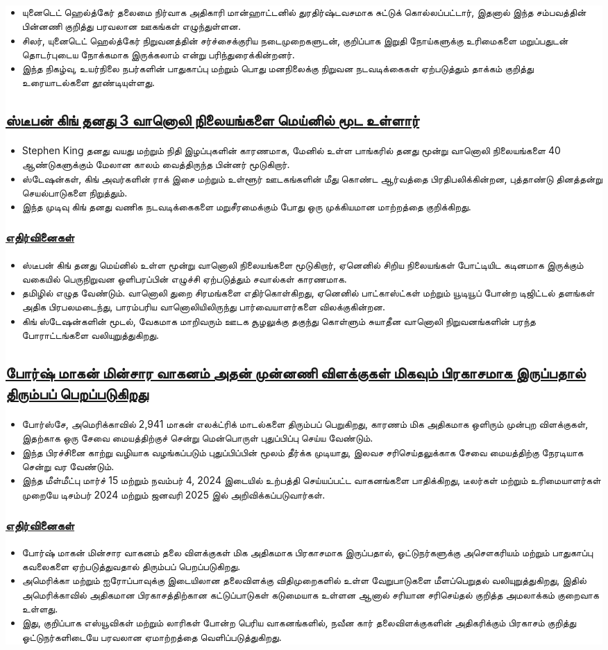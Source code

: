 - யுனைடெட் ஹெல்த்கேர் தலைமை நிர்வாக அதிகாரி மான்ஹாட்டனில் துரதிர்ஷ்டவசமாக சுட்டுக் கொல்லப்பட்டார், இதனால் இந்த சம்பவத்தின் பின்னணி குறித்து பரவலான ஊகங்கள் எழுந்துள்ளன.
- சிலர், யுனைடெட் ஹெல்த்கேர் நிறுவனத்தின் சர்ச்சைக்குரிய நடைமுறைகளுடன், குறிப்பாக இறுதி நோய்களுக்கு உரிமைகளை மறுப்பதுடன் தொடர்புடைய நோக்கமாக இருக்கலாம் என்று பரிந்துரைக்கின்றனர்.
- இந்த நிகழ்வு, உயர்நிலை நபர்களின் பாதுகாப்பு மற்றும் பொது மனநிலைக்கு நிறுவன நடவடிக்கைகள் ஏற்படுத்தும் தாக்கம் குறித்து உரையாடல்களை தூண்டியுள்ளது.

## [ஸ்டீபன் கிங் தனது 3 வானொலி நிலையங்களை மெய்னில் மூட உள்ளார்](https://www.nytimes.com/2024/12/03/arts/stephen-king-maine-radio-stations.html)

- Stephen King தனது வயது மற்றும் நிதி இழப்புகளின் காரணமாக, மேனில் உள்ள பாங்கரில் தனது மூன்று வானொலி நிலையங்களை 40 ஆண்டுகளுக்கும் மேலான காலம் வைத்திருந்த பின்னர் மூடுகிறார்.
- ஸ்டேஷன்கள், கிங் அவர்களின் ராக் இசை மற்றும் உள்ளூர் ஊடகங்களின் மீது கொண்ட ஆர்வத்தை பிரதிபலிக்கின்றன, புத்தாண்டு தினத்தன்று செயல்பாடுகளை நிறுத்தும்.
- இந்த முடிவு கிங் தனது வணிக நடவடிக்கைகளை மறுசீரமைக்கும் போது ஒரு முக்கியமான மாற்றத்தை குறிக்கிறது.

### [எதிர்வினைகள்](https://news.ycombinator.com/item?id=42310683)

- ஸ்டீபன் கிங் தனது மெய்னில் உள்ள மூன்று வானொலி நிலையங்களை மூடுகிறார், ஏனெனில் சிறிய நிலையங்கள் போட்டியிட கடினமாக இருக்கும் வகையில் பெருநிறுவன ஒளிபரப்பின் எழுச்சி ஏற்படுத்தும் சவால்கள் காரணமாக.
- தமிழில் எழுத வேண்டும். வானொலி துறை சிரமங்களை எதிர்கொள்கிறது, ஏனெனில் பாட்காஸ்ட்கள் மற்றும் யூடியூப் போன்ற டிஜிட்டல் தளங்கள் அதிக பிரபலமடைந்து, பாரம்பரிய வானொலியிலிருந்து பார்வையாளர்களை விலக்குகின்றன.
- கிங் ஸ்டேஷன்களின் மூடல், வேகமாக மாறிவரும் ஊடக சூழலுக்கு தகுந்து கொள்ளும் சுயாதீன வானொலி நிறுவனங்களின் பரந்த போராட்டங்களை வலியுறுத்துகிறது.

## [போர்ஷ் மாகன் மின்சார வாகனம் அதன் முன்னணி விளக்குகள் மிகவும் பிரகாசமாக இருப்பதால் திரும்பப் பெறப்படுகிறது](https://insideevs.com/news/742893/porsche-macan-electric-ev-recall-headlights/)

- போர்ஸ்சே, அமெரிக்காவில் 2,941 மாகன் எலக்ட்ரிக் மாடல்களை திரும்பப் பெறுகிறது, காரணம் மிக அதிகமாக ஒளிரும் முன்புற விளக்குகள், இதற்காக ஒரு சேவை மையத்திற்குச் சென்று மென்பொருள் புதுப்பிப்பு செய்ய வேண்டும்.
- இந்த பிரச்சினை காற்று வழியாக வழங்கப்படும் புதுப்பிப்பின் மூலம் தீர்க்க முடியாது, இலவச சரிசெய்தலுக்காக சேவை மையத்திற்கு நேரடியாக சென்று வர வேண்டும்.
- இந்த மீள்மீட்பு மார்ச் 15 மற்றும் நவம்பர் 4, 2024 இடையில் உற்பத்தி செய்யப்பட்ட வாகனங்களை பாதிக்கிறது, டீலர்கள் மற்றும் உரிமையாளர்கள் முறையே டிசம்பர் 2024 மற்றும் ஜனவரி 2025 இல் அறிவிக்கப்படுவார்கள்.

### [எதிர்வினைகள்](https://news.ycombinator.com/item?id=42311912)

- போர்ஷ் மாகன் மின்சார வாகனம் தலை விளக்குகள் மிக அதிகமாக பிரகாசமாக இருப்பதால், ஓட்டுநர்களுக்கு அசௌகரியம் மற்றும் பாதுகாப்பு கவலைகளை ஏற்படுத்துவதால் திரும்பப் பெறப்படுகிறது.
- அமெரிக்கா மற்றும் ஐரோப்பாவுக்கு இடையிலான தலைவிளக்கு விதிமுறைகளில் உள்ள வேறுபாடுகளை மீளப்பெறுதல் வலியுறுத்துகிறது, இதில் அமெரிக்காவில் அதிகமான பிரகாசத்திற்கான கட்டுப்பாடுகள் கடுமையாக உள்ளன ஆனால் சரியான சரிசெய்தல் குறித்த அமலாக்கம் குறைவாக உள்ளது.
- இது, குறிப்பாக எஸ்யூவிகள் மற்றும் லாரிகள் போன்ற பெரிய வாகனங்களில், நவீன கார் தலைவிளக்குகளின் அதிகரிக்கும் பிரகாசம் குறித்து ஓட்டுநர்களிடையே பரவலான ஏமாற்றத்தை வெளிப்படுத்துகிறது.
